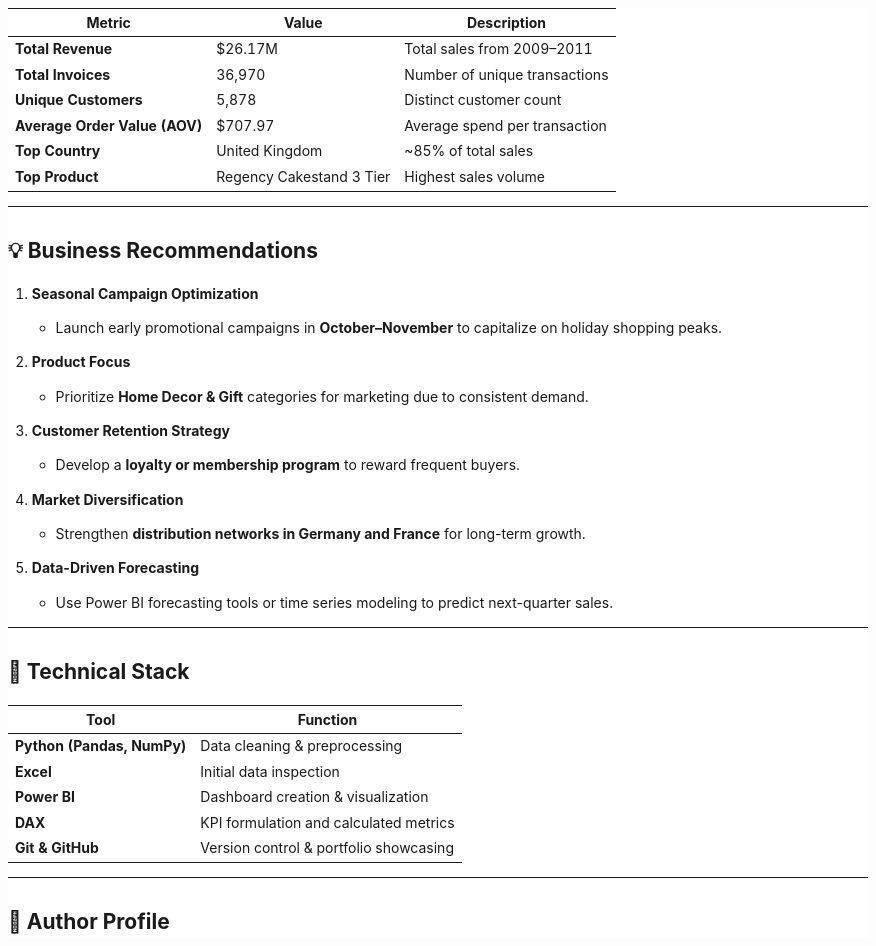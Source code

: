 | Metric | Value | Description |
|--------|--------|-------------|
| **Total Revenue** | \$26.17M | Total sales from 2009–2011 |
| **Total Invoices** | 36,970 | Number of unique transactions |
| **Unique Customers** | 5,878 | Distinct customer count |
| **Average Order Value (AOV)** | \$707.97 | Average spend per transaction |
| **Top Country** | United Kingdom | ~85% of total sales |
| **Top Product** | Regency Cakestand 3 Tier | Highest sales volume |

---

## 💡 Business Recommendations

1. **Seasonal Campaign Optimization**
   - Launch early promotional campaigns in **October–November** to capitalize on holiday shopping peaks.

2. **Product Focus**
   - Prioritize **Home Decor & Gift** categories for marketing due to consistent demand.

3. **Customer Retention Strategy**
   - Develop a **loyalty or membership program** to reward frequent buyers.

4. **Market Diversification**
   - Strengthen **distribution networks in Germany and France** for long-term growth.

5. **Data-Driven Forecasting**
   - Use Power BI forecasting tools or time series modeling to predict next-quarter sales.

---

## 🧠 Technical Stack

| Tool | Function |
|------|-----------|
| **Python (Pandas, NumPy)** | Data cleaning & preprocessing |
| **Excel** | Initial data inspection |
| **Power BI** | Dashboard creation & visualization |
| **DAX** | KPI formulation and calculated metrics |
| **Git & GitHub** | Version control & portfolio showcasing |

---

## 👤 Author Profile
